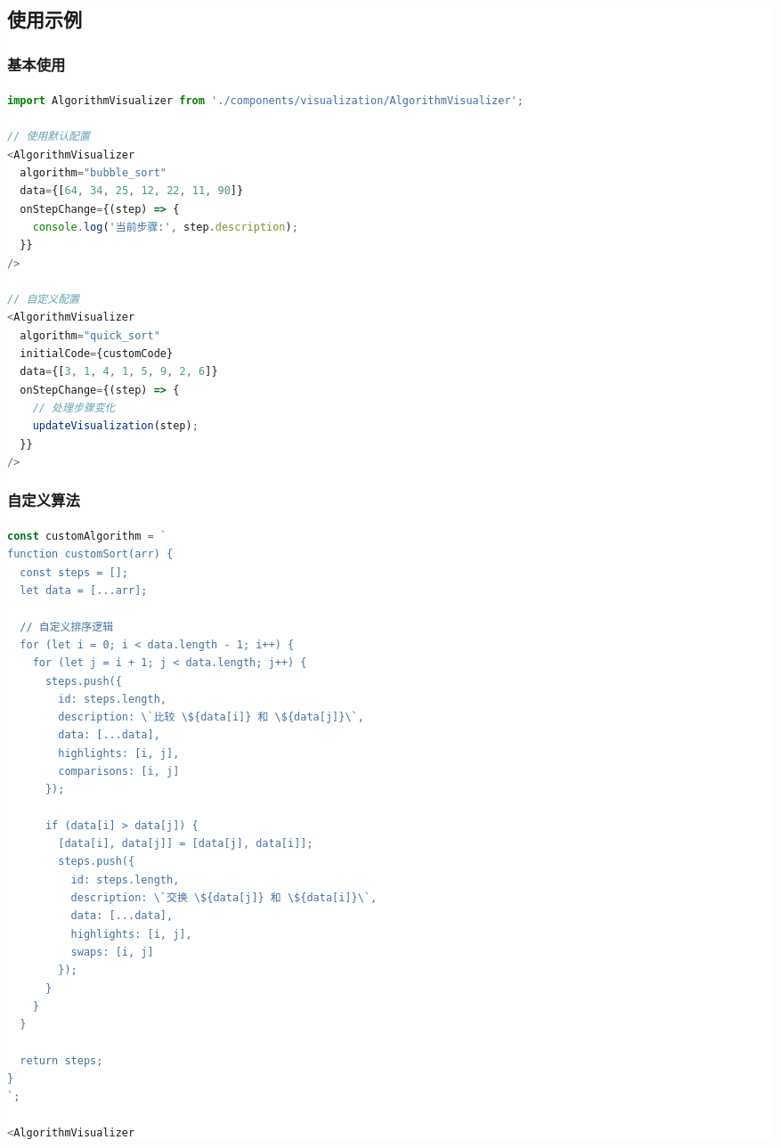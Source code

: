 ## 使用示例

### 基本使用
```typescript
import AlgorithmVisualizer from './components/visualization/AlgorithmVisualizer';

// 使用默认配置
<AlgorithmVisualizer
  algorithm="bubble_sort"
  data={[64, 34, 25, 12, 22, 11, 90]}
  onStepChange={(step) => {
    console.log('当前步骤:', step.description);
  }}
/>

// 自定义配置
<AlgorithmVisualizer
  algorithm="quick_sort"
  initialCode={customCode}
  data={[3, 1, 4, 1, 5, 9, 2, 6]}
  onStepChange={(step) => {
    // 处理步骤变化
    updateVisualization(step);
  }}
/>
```

### 自定义算法
```typescript
const customAlgorithm = `
function customSort(arr) {
  const steps = [];
  let data = [...arr];
  
  // 自定义排序逻辑
  for (let i = 0; i < data.length - 1; i++) {
    for (let j = i + 1; j < data.length; j++) {
      steps.push({
        id: steps.length,
        description: \`比较 \${data[i]} 和 \${data[j]}\`,
        data: [...data],
        highlights: [i, j],
        comparisons: [i, j]
      });
      
      if (data[i] > data[j]) {
        [data[i], data[j]] = [data[j], data[i]];
        steps.push({
          id: steps.length,
          description: \`交换 \${data[j]} 和 \${data[i]}\`,
          data: [...data],
          highlights: [i, j],
          swaps: [i, j]
        });
      }
    }
  }
  
  return steps;
}
`;

<AlgorithmVisualizer
```